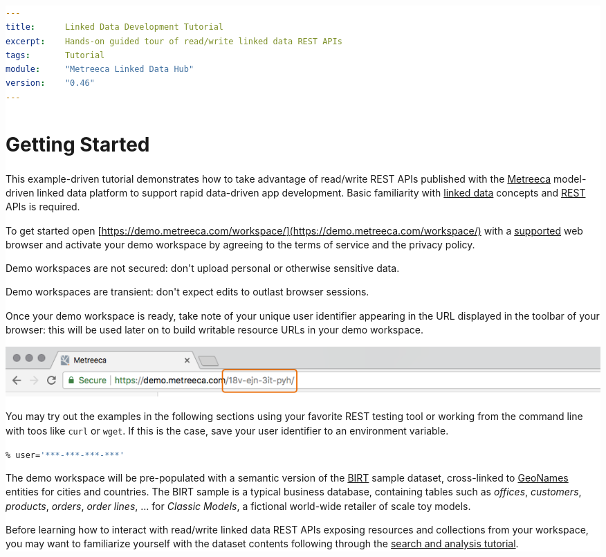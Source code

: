 ```yaml
---
title:	    Linked Data Development Tutorial
excerpt:    Hands-on guided tour of read/write linked data REST APIs
tags:	    Tutorial
module:     "Metreeca Linked Data Hub"
version:    "0.46"
---
```


# Getting Started

This example-driven tutorial demonstrates how to take advantage of read/write REST APIs published with the [Metreeca](https://www.metreeca.com/platform/) model-driven linked data platform to support rapid data-driven app development. Basic familiarity with  [linked data](https://www.w3.org/standards/semanticweb/data) concepts and [REST](https://en.wikipedia.org/wiki/Representational_state_transfer) APIs is required.

To get started open [https://demo.metreeca.com/workspace/](https://demo.metreeca.com/workspace/) with a [supported](../../handbooks/installation#system-requirements) web browser and activate your demo workspace by agreeing to the terms of service and the privacy policy.

<p class="warning">Demo workspaces are not secured: don't upload personal or otherwise sensitive data.</p>

<p class="warning">Demo workspaces are transient: don't expect edits to outlast browser sessions.</p>

Once your demo workspace is ready, take note of your unique user identifier appearing in the URL displayed in the toolbar of your browser: this will be used later on to build writable resource URLs in your demo workspace.

![Copy server base URL](images/copy-base-url.png)

You may try out the examples in the following sections using your favorite REST testing tool or working from the command line with toos like `curl` or `wget`. If this is the case, save your user identifier to an environment variable.

```sh
% user='***-***-***-***'
```

The demo workspace will be pre-populated with a semantic version of the [BIRT](http://www.eclipse.org/birt/phoenix/db/) sample dataset, cross-linked to [GeoNames](http://www.geonames.org/) entities for cities and countries. The BIRT sample is a typical business database, containing tables such as *offices*, *customers*, *products*, *orders*, *order lines*, … for *Classic Models*, a fictional world-wide retailer of scale toy models.

Before learning how to interact with read/write linked data REST APIs exposing resources and collections from your workspace, you may want to familiarize yourself with the dataset contents following through the [search and analysis tutorial](../search-and-analysis/).
